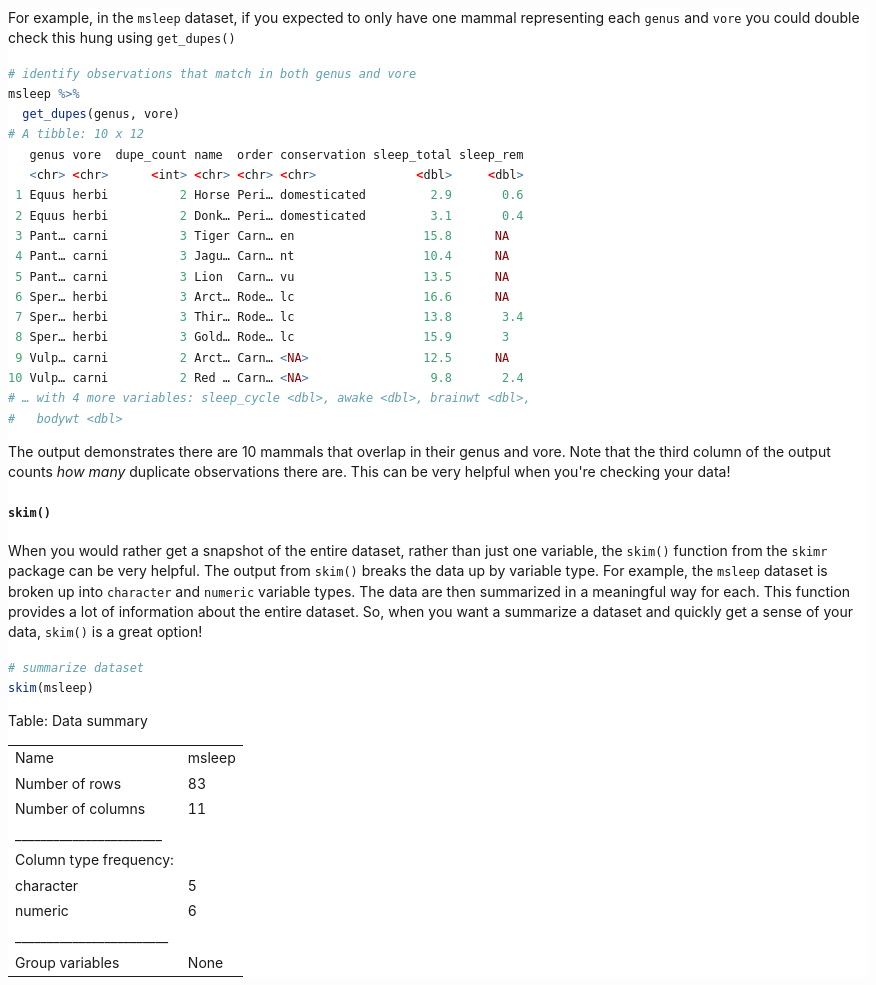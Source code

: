 For example, in the `msleep` dataset, if you expected to only have one mammal representing each `genus` and `vore` you could double check this hung using `get_dupes()`



```r
# identify observations that match in both genus and vore
msleep %>% 
  get_dupes(genus, vore)
# A tibble: 10 x 12
   genus vore  dupe_count name  order conservation sleep_total sleep_rem
   <chr> <chr>      <int> <chr> <chr> <chr>              <dbl>     <dbl>
 1 Equus herbi          2 Horse Peri… domesticated         2.9       0.6
 2 Equus herbi          2 Donk… Peri… domesticated         3.1       0.4
 3 Pant… carni          3 Tiger Carn… en                  15.8      NA  
 4 Pant… carni          3 Jagu… Carn… nt                  10.4      NA  
 5 Pant… carni          3 Lion  Carn… vu                  13.5      NA  
 6 Sper… herbi          3 Arct… Rode… lc                  16.6      NA  
 7 Sper… herbi          3 Thir… Rode… lc                  13.8       3.4
 8 Sper… herbi          3 Gold… Rode… lc                  15.9       3  
 9 Vulp… carni          2 Arct… Carn… <NA>                12.5      NA  
10 Vulp… carni          2 Red … Carn… <NA>                 9.8       2.4
# … with 4 more variables: sleep_cycle <dbl>, awake <dbl>, brainwt <dbl>,
#   bodywt <dbl>
```

The output demonstrates there are 10 mammals that overlap in their genus and vore. Note that the third column of the output counts *how many* duplicate observations there are. This can be very helpful when you're checking your data!



#### `skim()`

When you would rather get a snapshot of the entire dataset, rather than just one variable, the `skim()` function from the `skimr` package can be very helpful. The output from `skim()` breaks the data up by variable type. For example, the `msleep` dataset is broken up into `character` and `numeric` variable types. The data are then summarized in a meaningful way for each. This function provides a lot of information about the entire dataset. So, when you want a summarize a dataset and quickly get a sense of your data, `skim()` is a great option!


```r
# summarize dataset
skim(msleep)
```


Table: Data summary

|                         |       |
|:------------------------|:------|
|Name                     |msleep |
|Number of rows           |83     |
|Number of columns        |11     |
|_______________________  |       |
|Column type frequency:   |       |
|character                |5      |
|numeric                  |6      |
|________________________ |       |
|Group variables          |None   |
